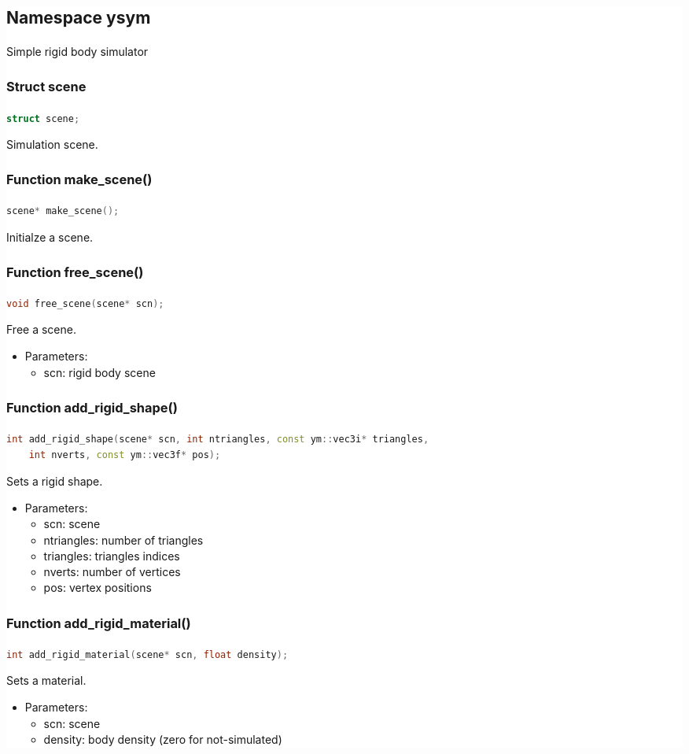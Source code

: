 ## Namespace ysym

Simple rigid body simulator

### Struct scene

~~~ .cpp
struct scene;
~~~

Simulation scene.

### Function make_scene()

~~~ .cpp
scene* make_scene();
~~~

Initialze a scene.

### Function free_scene()

~~~ .cpp
void free_scene(scene* scn);
~~~

Free a scene.

- Parameters:
    - scn: rigid body scene

### Function add_rigid_shape()

~~~ .cpp
int add_rigid_shape(scene* scn, int ntriangles, const ym::vec3i* triangles,
    int nverts, const ym::vec3f* pos);
~~~

Sets a rigid shape.

- Parameters:
    - scn: scene
    - ntriangles: number of triangles
    - triangles: triangles indices
    - nverts: number of vertices
    - pos: vertex positions

### Function add_rigid_material()

~~~ .cpp
int add_rigid_material(scene* scn, float density);
~~~

Sets a material.

- Parameters:
    - scn: scene
    - density: body density (zero for not-simulated)
